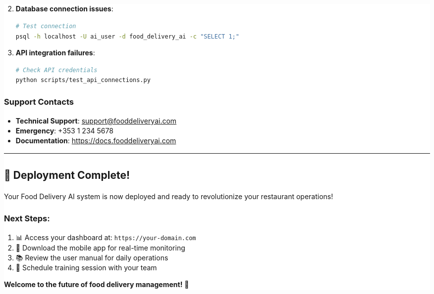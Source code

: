 2. **Database connection issues**:
   ```bash
   # Test connection
   psql -h localhost -U ai_user -d food_delivery_ai -c "SELECT 1;"
   ```

3. **API integration failures**:
   ```bash
   # Check API credentials
   python scripts/test_api_connections.py
   ```

### Support Contacts

- **Technical Support**: support@fooddeliveryai.com
- **Emergency**: +353 1 234 5678
- **Documentation**: https://docs.fooddeliveryai.com

---

## 🎉 Deployment Complete!

Your Food Delivery AI system is now deployed and ready to revolutionize your restaurant operations!

### Next Steps:
1. 📊 Access your dashboard at: `https://your-domain.com`
2. 📱 Download the mobile app for real-time monitoring
3. 📚 Review the user manual for daily operations
4. 🎯 Schedule training session with your team

**Welcome to the future of food delivery management!** 🚀